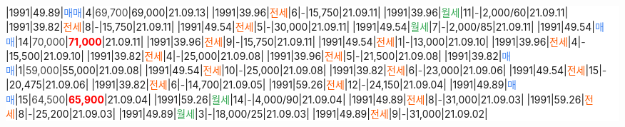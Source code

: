 |1991|49.89|<span style="color:#4285F3">매매</span>|4|<span style="color:#444444">69,700</span>|69,000|21.09.13|
|1991|39.96|<span style="color:#FF5A00">전세</span>|6|<span style="color:#444444">-</span>|15,750|21.09.11|
|1991|39.96|<span style="color:#34A853">월세</span>|11|<span style="color:#444444">-</span>|2,000/60|21.09.11|
|1991|39.82|<span style="color:#FF5A00">전세</span>|8|<span style="color:#444444">-</span>|15,750|21.09.11|
|1991|49.54|<span style="color:#FF5A00">전세</span>|5|<span style="color:#444444">-</span>|30,000|21.09.11|
|1991|49.54|<span style="color:#34A853">월세</span>|7|<span style="color:#444444">-</span>|2,000/85|21.09.11|
|1991|49.54|<span style="color:#4285F3">매매</span>|14|<span style="color:#444444">70,000</span>|<b><span style="color:#FF0000">71,000</span></b>|21.09.11|
|1991|39.96|<span style="color:#FF5A00">전세</span>|9|<span style="color:#444444">-</span>|15,750|21.09.11|
|1991|49.54|<span style="color:#FF5A00">전세</span>|1|<span style="color:#444444">-</span>|13,000|21.09.10|
|1991|39.96|<span style="color:#FF5A00">전세</span>|4|<span style="color:#444444">-</span>|15,500|21.09.10|
|1991|39.82|<span style="color:#FF5A00">전세</span>|4|<span style="color:#444444">-</span>|25,000|21.09.08|
|1991|39.96|<span style="color:#FF5A00">전세</span>|5|<span style="color:#444444">-</span>|21,500|21.09.08|
|1991|39.82|<span style="color:#4285F3">매매</span>|1|<span style="color:#444444">59,000</span>|55,000|21.09.08|
|1991|49.54|<span style="color:#FF5A00">전세</span>|10|<span style="color:#444444">-</span>|25,000|21.09.08|
|1991|39.82|<span style="color:#FF5A00">전세</span>|6|<span style="color:#444444">-</span>|23,000|21.09.06|
|1991|49.54|<span style="color:#FF5A00">전세</span>|15|<span style="color:#444444">-</span>|20,475|21.09.06|
|1991|39.82|<span style="color:#FF5A00">전세</span>|6|<span style="color:#444444">-</span>|14,700|21.09.05|
|1991|59.26|<span style="color:#FF5A00">전세</span>|12|<span style="color:#444444">-</span>|24,150|21.09.04|
|1991|49.89|<span style="color:#4285F3">매매</span>|15|<span style="color:#444444">64,500</span>|<b><span style="color:#FF0000">65,900</span></b>|21.09.04|
|1991|59.26|<span style="color:#34A853">월세</span>|14|<span style="color:#444444">-</span>|4,000/90|21.09.04|
|1991|49.89|<span style="color:#FF5A00">전세</span>|8|<span style="color:#444444">-</span>|31,000|21.09.03|
|1991|59.26|<span style="color:#FF5A00">전세</span>|8|<span style="color:#444444">-</span>|25,200|21.09.03|
|1991|49.89|<span style="color:#34A853">월세</span>|3|<span style="color:#444444">-</span>|18,000/25|21.09.03|
|1991|49.89|<span style="color:#FF5A00">전세</span>|9|<span style="color:#444444">-</span>|31,000|21.09.02|


<script async src="https://pagead2.googlesyndication.com/pagead/js/adsbygoogle.js"></script>

<ins class="adsbygoogle"
     style="display:block"
     data-ad-client="ca-pub-1142216861245946"
     data-ad-slot="4805727019"
     data-ad-format="auto"
     data-full-width-responsive="true"></ins>
<script>
     (adsbygoogle = window.adsbygoogle || []).push({});
</script>
